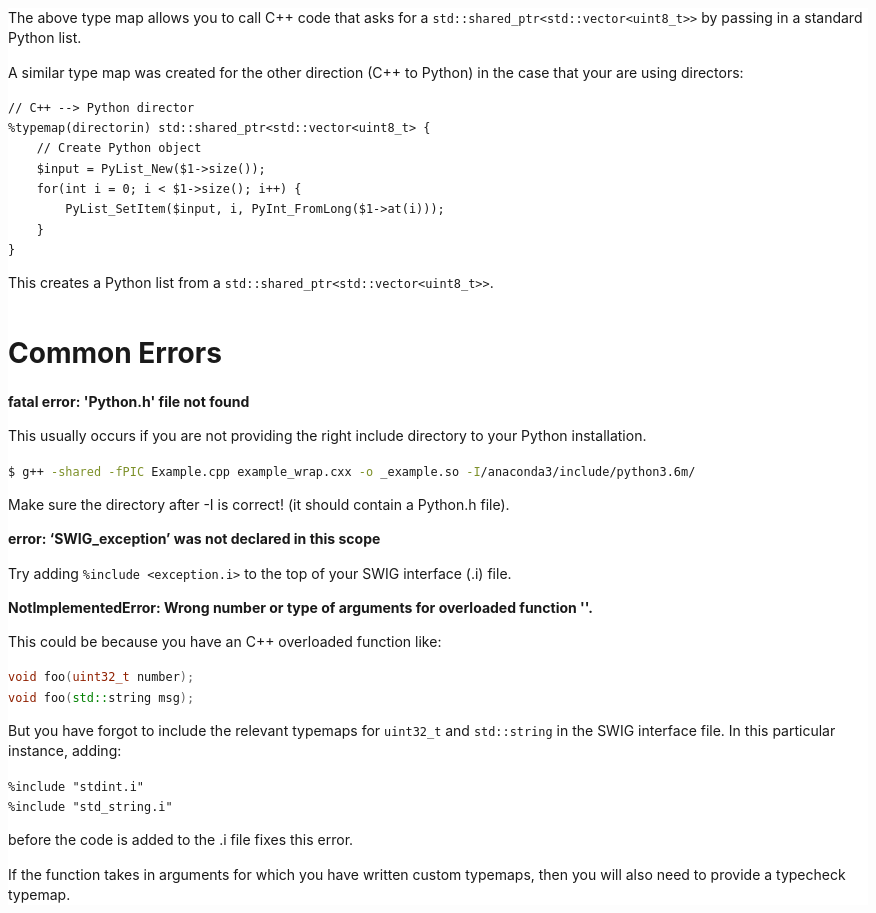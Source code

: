 The above type map allows you to call C++ code that asks for a `std::shared_ptr<std::vector<uint8_t>>` by passing in a standard Python list.

A similar type map was created for the other direction (C++ to Python) in the case that your are using directors:

```    
// C++ --> Python director
%typemap(directorin) std::shared_ptr<std::vector<uint8_t> {
    // Create Python object
    $input = PyList_New($1->size());
    for(int i = 0; i < $1->size(); i++) {
        PyList_SetItem($input, i, PyInt_FromLong($1->at(i)));
    }
}
```

This creates a Python list from a `std::shared_ptr<std::vector<uint8_t>>`.

# Common Errors

**fatal error: 'Python.h' file not found**

This usually occurs if you are not providing the right include directory to your Python installation.

```sh    
$ g++ -shared -fPIC Example.cpp example_wrap.cxx -o _example.so -I/anaconda3/include/python3.6m/
```

Make sure the directory after -I is correct! (it should contain a Python.h file).

**error: ‘SWIG_exception’ was not declared in this scope**

Try adding `%include <exception.i>` to the top of your SWIG interface (.i) file.

**NotImplementedError: Wrong number or type of arguments for overloaded function '<function name>'.**

This could be because you have an C++ overloaded function like:

```c++    
void foo(uint32_t number);
void foo(std::string msg);
```

But you have forgot to include the relevant typemaps for `uint32_t` and `std::string` in the SWIG interface file. In this particular instance, adding:

```    
%include "stdint.i"
%include "std_string.i"
```

before the code is added to the .i file fixes this error.

If the function takes in arguments for which you have written custom typemaps, then you will also need to provide a typecheck typemap.
